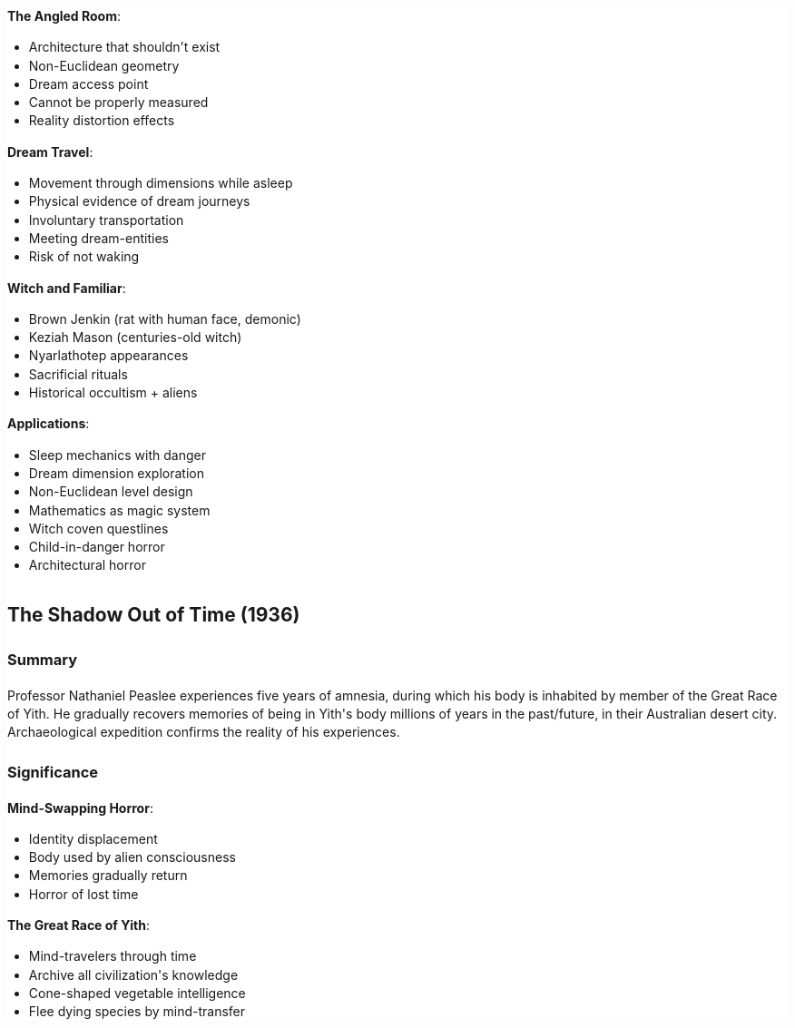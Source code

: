 **The Angled Room**:
- Architecture that shouldn't exist
- Non-Euclidean geometry
- Dream access point
- Cannot be properly measured
- Reality distortion effects

**Dream Travel**:
- Movement through dimensions while asleep
- Physical evidence of dream journeys
- Involuntary transportation
- Meeting dream-entities
- Risk of not waking

**Witch and Familiar**:
- Brown Jenkin (rat with human face, demonic)
- Keziah Mason (centuries-old witch)
- Nyarlathotep appearances
- Sacrificial rituals
- Historical occultism + aliens

**Applications**:
- Sleep mechanics with danger
- Dream dimension exploration
- Non-Euclidean level design
- Mathematics as magic system
- Witch coven questlines
- Child-in-danger horror
- Architectural horror

## The Shadow Out of Time (1936)

### Summary

Professor Nathaniel Peaslee experiences five years of amnesia, during which his body is inhabited by member of the Great Race of Yith. He gradually recovers memories of being in Yith's body millions of years in the past/future, in their Australian desert city. Archaeological expedition confirms the reality of his experiences.

### Significance

**Mind-Swapping Horror**:
- Identity displacement
- Body used by alien consciousness
- Memories gradually return
- Horror of lost time

**The Great Race of Yith**:
- Mind-travelers through time
- Archive all civilization's knowledge
- Cone-shaped vegetable intelligence
- Flee dying species by mind-transfer

